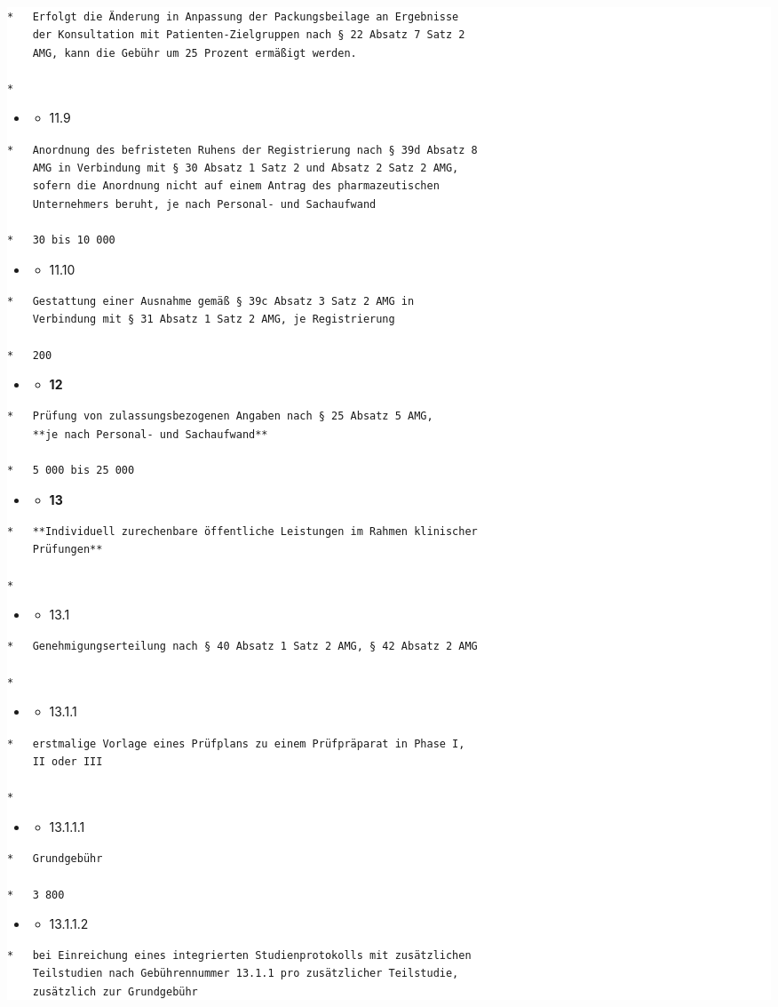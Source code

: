     *   Erfolgt die Änderung in Anpassung der Packungsbeilage an Ergebnisse
        der Konsultation mit Patienten-Zielgruppen nach § 22 Absatz 7 Satz 2
        AMG, kann die Gebühr um 25 Prozent ermäßigt werden.

    *

*    *   11.9

    *   Anordnung des befristeten Ruhens der Registrierung nach § 39d Absatz 8
        AMG in Verbindung mit § 30 Absatz 1 Satz 2 und Absatz 2 Satz 2 AMG,
        sofern die Anordnung nicht auf einem Antrag des pharmazeutischen
        Unternehmers beruht, je nach Personal- und Sachaufwand

    *   30 bis 10 000


*    *   11.10

    *   Gestattung einer Ausnahme gemäß § 39c Absatz 3 Satz 2 AMG in
        Verbindung mit § 31 Absatz 1 Satz 2 AMG, je Registrierung

    *   200


*    *   **12**

    *   Prüfung von zulassungsbezogenen Angaben nach § 25 Absatz 5 AMG,
        **je nach Personal- und Sachaufwand**

    *   5 000 bis 25 000


*    *   **13**

    *   **Individuell zurechenbare öffentliche Leistungen im Rahmen klinischer
        Prüfungen**

    *

*    *   13.1

    *   Genehmigungserteilung nach § 40 Absatz 1 Satz 2 AMG, § 42 Absatz 2 AMG

    *

*    *   13.1.1

    *   erstmalige Vorlage eines Prüfplans zu einem Prüfpräparat in Phase I,
        II oder III

    *

*    *   13.1.1.1

    *   Grundgebühr

    *   3 800


*    *   13.1.1.2

    *   bei Einreichung eines integrierten Studienprotokolls mit zusätzlichen
        Teilstudien nach Gebührennummer 13.1.1 pro zusätzlicher Teilstudie,
        zusätzlich zur Grundgebühr
